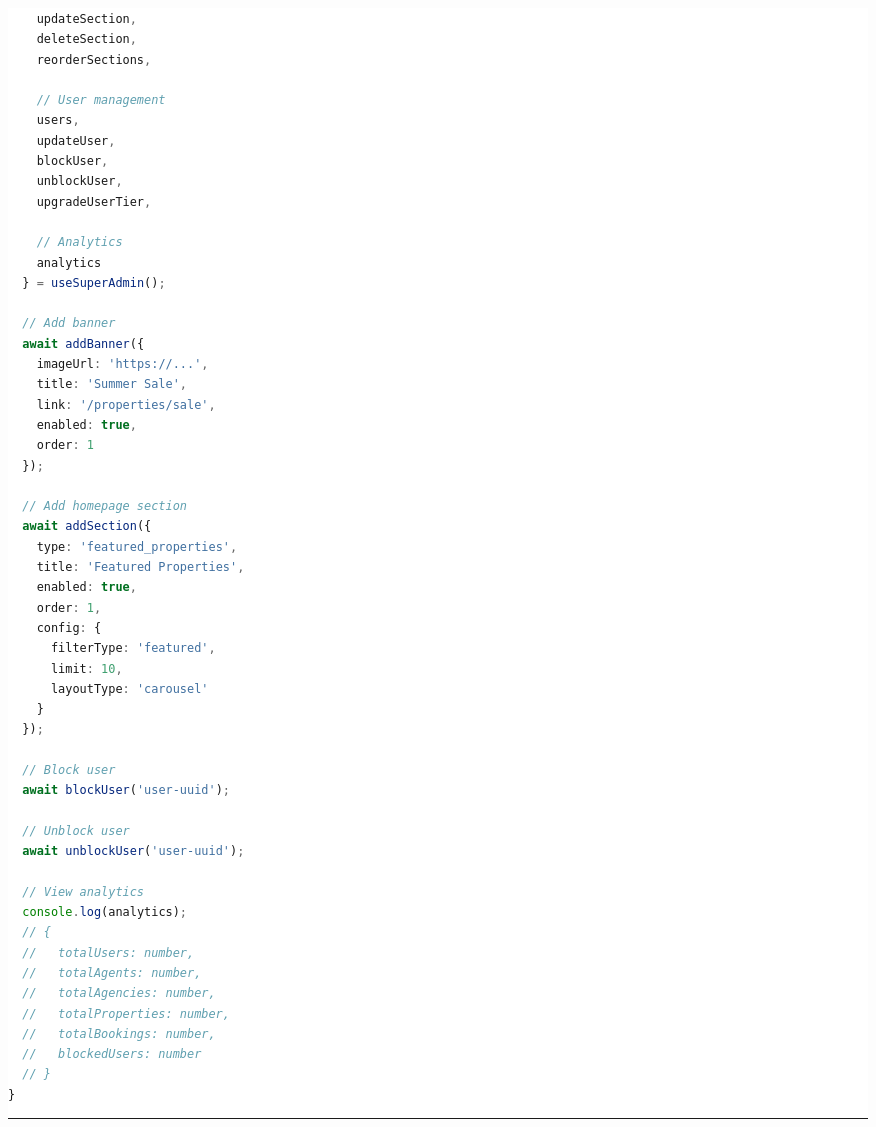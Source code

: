 ```typescript
    updateSection,
    deleteSection,
    reorderSections,
    
    // User management
    users,
    updateUser,
    blockUser,
    unblockUser,
    upgradeUserTier,
    
    // Analytics
    analytics
  } = useSuperAdmin();

  // Add banner
  await addBanner({
    imageUrl: 'https://...',
    title: 'Summer Sale',
    link: '/properties/sale',
    enabled: true,
    order: 1
  });

  // Add homepage section
  await addSection({
    type: 'featured_properties',
    title: 'Featured Properties',
    enabled: true,
    order: 1,
    config: {
      filterType: 'featured',
      limit: 10,
      layoutType: 'carousel'
    }
  });

  // Block user
  await blockUser('user-uuid');

  // Unblock user
  await unblockUser('user-uuid');

  // View analytics
  console.log(analytics);
  // {
  //   totalUsers: number,
  //   totalAgents: number,
  //   totalAgencies: number,
  //   totalProperties: number,
  //   totalBookings: number,
  //   blockedUsers: number
  // }
}
```

---